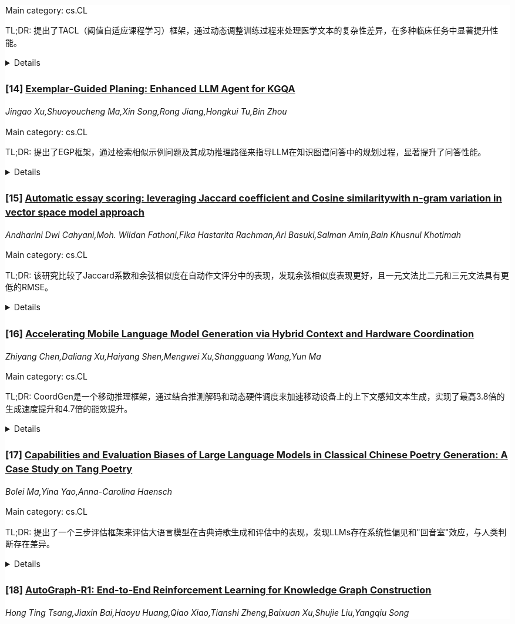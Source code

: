 Main category: cs.CL

TL;DR: 提出了TACL（阈值自适应课程学习）框架，通过动态调整训练过程来处理医学文本的复杂性差异，在多种临床任务中显著提升性能。


<details><summary>Details</summary></details>


### [14] [Exemplar-Guided Planing: Enhanced LLM Agent for KGQA](https://arxiv.org/abs/2510.15283)
*Jingao Xu,Shuoyoucheng Ma,Xin Song,Rong Jiang,Hongkui Tu,Bin Zhou*

Main category: cs.CL

TL;DR: 提出了EGP框架，通过检索相似示例问题及其成功推理路径来指导LLM在知识图谱问答中的规划过程，显著提升了问答性能。


<details><summary>Details</summary></details>


### [15] [Automatic essay scoring: leveraging Jaccard coefficient and Cosine similaritywith n-gram variation in vector space model approach](https://arxiv.org/abs/2510.15311)
*Andharini Dwi Cahyani,Moh. Wildan Fathoni,Fika Hastarita Rachman,Ari Basuki,Salman Amin,Bain Khusnul Khotimah*

Main category: cs.CL

TL;DR: 该研究比较了Jaccard系数和余弦相似度在自动作文评分中的表现，发现余弦相似度表现更好，且一元文法比二元和三元文法具有更低的RMSE。


<details><summary>Details</summary></details>


### [16] [Accelerating Mobile Language Model Generation via Hybrid Context and Hardware Coordination](https://arxiv.org/abs/2510.15312)
*Zhiyang Chen,Daliang Xu,Haiyang Shen,Mengwei Xu,Shangguang Wang,Yun Ma*

Main category: cs.CL

TL;DR: CoordGen是一个移动推理框架，通过结合推测解码和动态硬件调度来加速移动设备上的上下文感知文本生成，实现了最高3.8倍的生成速度提升和4.7倍的能效提升。


<details><summary>Details</summary></details>


### [17] [Capabilities and Evaluation Biases of Large Language Models in Classical Chinese Poetry Generation: A Case Study on Tang Poetry](https://arxiv.org/abs/2510.15313)
*Bolei Ma,Yina Yao,Anna-Carolina Haensch*

Main category: cs.CL

TL;DR: 提出了一个三步评估框架来评估大语言模型在古典诗歌生成和评估中的表现，发现LLMs存在系统性偏见和"回音室"效应，与人类判断存在差异。


<details><summary>Details</summary></details>


### [18] [AutoGraph-R1: End-to-End Reinforcement Learning for Knowledge Graph Construction](https://arxiv.org/abs/2510.15339)
*Hong Ting Tsang,Jiaxin Bai,Haoyu Huang,Qiao Xiao,Tianshi Zheng,Baixuan Xu,Shujie Liu,Yangqiu Song*
